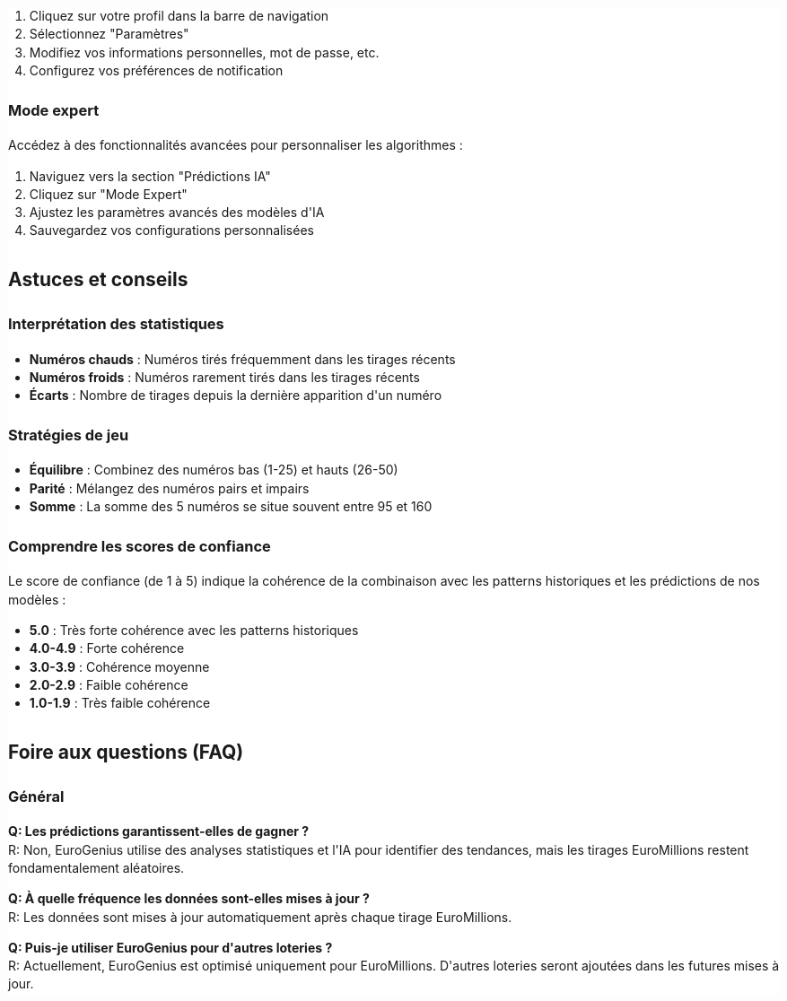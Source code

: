 1. Cliquez sur votre profil dans la barre de navigation
2. Sélectionnez "Paramètres"
3. Modifiez vos informations personnelles, mot de passe, etc.
4. Configurez vos préférences de notification

### Mode expert

Accédez à des fonctionnalités avancées pour personnaliser les algorithmes :

1. Naviguez vers la section "Prédictions IA"
2. Cliquez sur "Mode Expert"
3. Ajustez les paramètres avancés des modèles d'IA
4. Sauvegardez vos configurations personnalisées

## Astuces et conseils

### Interprétation des statistiques

- **Numéros chauds** : Numéros tirés fréquemment dans les tirages récents
- **Numéros froids** : Numéros rarement tirés dans les tirages récents
- **Écarts** : Nombre de tirages depuis la dernière apparition d'un numéro

### Stratégies de jeu

- **Équilibre** : Combinez des numéros bas (1-25) et hauts (26-50)
- **Parité** : Mélangez des numéros pairs et impairs
- **Somme** : La somme des 5 numéros se situe souvent entre 95 et 160

### Comprendre les scores de confiance

Le score de confiance (de 1 à 5) indique la cohérence de la combinaison avec les patterns historiques et les prédictions de nos modèles :

- **5.0** : Très forte cohérence avec les patterns historiques
- **4.0-4.9** : Forte cohérence
- **3.0-3.9** : Cohérence moyenne
- **2.0-2.9** : Faible cohérence
- **1.0-1.9** : Très faible cohérence

## Foire aux questions (FAQ)

### Général

**Q: Les prédictions garantissent-elles de gagner ?**  
R: Non, EuroGenius utilise des analyses statistiques et l'IA pour identifier des tendances, mais les tirages EuroMillions restent fondamentalement aléatoires.

**Q: À quelle fréquence les données sont-elles mises à jour ?**  
R: Les données sont mises à jour automatiquement après chaque tirage EuroMillions.

**Q: Puis-je utiliser EuroGenius pour d'autres loteries ?**  
R: Actuellement, EuroGenius est optimisé uniquement pour EuroMillions. D'autres loteries seront ajoutées dans les futures mises à jour.
